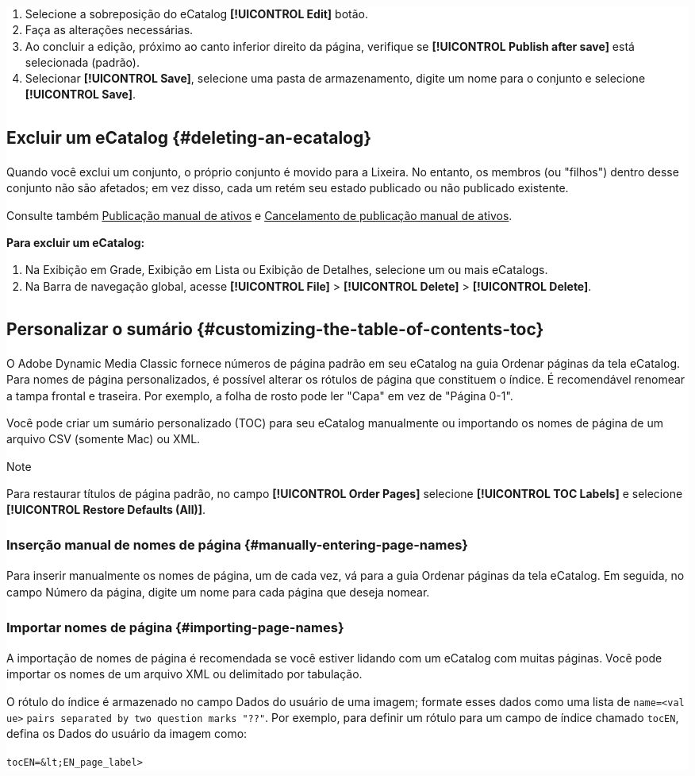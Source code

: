 1. Selecione a sobreposição do eCatalog **[!UICONTROL Edit]** botão.
1. Faça as alterações necessárias.
1. Ao concluir a edição, próximo ao canto inferior direito da página, verifique se **[!UICONTROL Publish after save]** está selecionada (padrão).
1. Selecionar **[!UICONTROL Save]**, selecione uma pasta de armazenamento, digite um nome para o conjunto e selecione **[!UICONTROL Save]**.

## Excluir um eCatalog {#deleting-an-ecatalog}

Quando você exclui um conjunto, o próprio conjunto é movido para a Lixeira. No entanto, os membros (ou &quot;filhos&quot;) dentro desse conjunto não são afetados; em vez disso, cada um retém seu estado publicado ou não publicado existente.

Consulte também [Publicação manual de ativos](publishing-files.md#manually_publishing_assets) e [Cancelamento de publicação manual de ativos](publishing-files.md#manually_unpublishing_assets).

**Para excluir um eCatalog:**

1. Na Exibição em Grade, Exibição em Lista ou Exibição de Detalhes, selecione um ou mais eCatalogs.
1. Na Barra de navegação global, acesse **[!UICONTROL File]** > **[!UICONTROL Delete]** > **[!UICONTROL Delete]**.

## Personalizar o sumário {#customizing-the-table-of-contents-toc}

O Adobe Dynamic Media Classic fornece números de página padrão em seu eCatalog na guia Ordenar páginas da tela eCatalog. Para nomes de página personalizados, é possível alterar os rótulos de página que constituem o índice. É recomendável renomear a tampa frontal e traseira. Por exemplo, a folha de rosto pode ler &quot;Capa&quot; em vez de &quot;Página 0-1&quot;.

Você pode criar um sumário personalizado (TOC) para seu eCatalog manualmente ou importando os nomes de página de um arquivo CSV (somente Mac) ou XML.

>[!NOTE]
>
>Para restaurar títulos de página padrão, no campo **[!UICONTROL Order Pages]** selecione **[!UICONTROL TOC Labels]** e selecione **[!UICONTROL Restore Defaults (All)]**.

### Inserção manual de nomes de página {#manually-entering-page-names}

Para inserir manualmente os nomes de página, um de cada vez, vá para a guia Ordenar páginas da tela eCatalog. Em seguida, no campo Número da página, digite um nome para cada página que deseja nomear.

### Importar nomes de página {#importing-page-names}

A importação de nomes de página é recomendada se você estiver lidando com um eCatalog com muitas páginas. Você pode importar os nomes de um arquivo XML ou delimitado por tabulação.

O rótulo do índice é armazenado no campo Dados do usuário de uma imagem; formate esses dados como uma lista de `name=<value>` ` pairs separated by two question marks "??" `. Por exemplo, para definir um rótulo para um campo de índice chamado `tocEN`, defina os Dados do usuário da imagem como:

`tocEN=&lt;EN_page_label>`
